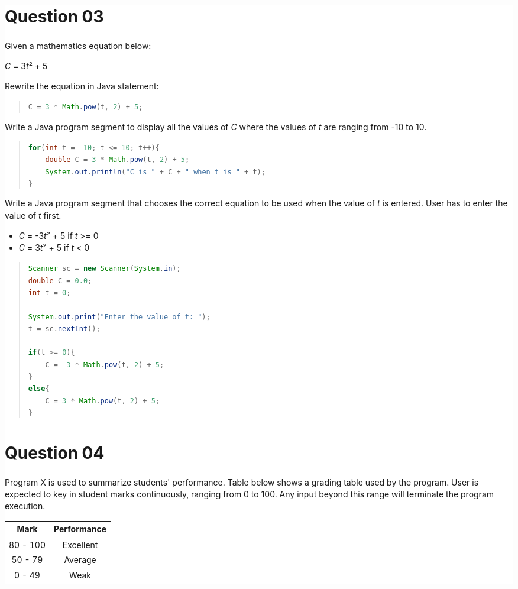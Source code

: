 # **Question 03**

Given a mathematics equation below:

*C* = 3*t*² + 5 

Rewrite the equation in Java statement:

> ```java
> C = 3 * Math.pow(t, 2) + 5;
> ```

Write a Java program segment to display all the values of *C* where the values of *t* are ranging from -10 to 10.

> ```java
> for(int t = -10; t <= 10; t++){
>     double C = 3 * Math.pow(t, 2) + 5;
>     System.out.println("C is " + C + " when t is " + t);
> }
> ```

Write a Java program segment that chooses the correct equation to be used when the value of *t* is entered. User has to enter the value of *t* first.

* *C* = -3*t*² + 5 if *t* >= 0
* *C* = 3*t*² + 5 if *t* < 0

> ```java
> Scanner sc = new Scanner(System.in);
> double C = 0.0;
> int t = 0;
> 
> System.out.print("Enter the value of t: ");
> t = sc.nextInt();
> 
> if(t >= 0){
>     C = -3 * Math.pow(t, 2) + 5;
> }
> else{
>     C = 3 * Math.pow(t, 2) + 5;
> }
> ```

# **Question 04**

Program X is used to summarize students' performance. Table below shows a grading table used by the program. User is expected to key in student marks continuously, ranging from 0 to 100. Any input beyond this range will terminate the program execution.

| Mark | Performance | 
| :---: | :---: |
| 80 - 100 | Excellent |
| 50 - 79 | Average |
| 0 - 49 | Weak |
